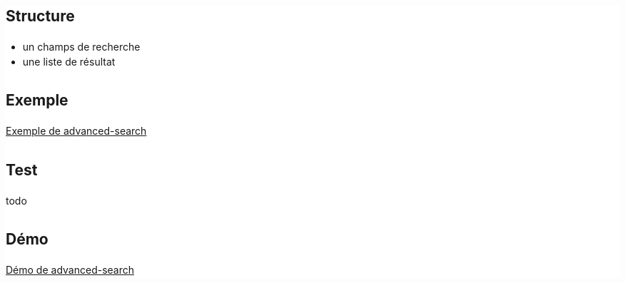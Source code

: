 ## Structure
- un champs de recherche
- une liste de résultat

## Exemple
[Exemple de advanced-search](https://github.com/KleeGroup/focus-components/blob/master/page/search/advanced-search/example/index.html)
## Test
todo
## Démo
[Démo de advanced-search](http://kleegroup.github.io/focus-components/page/search/advanced-search/example/)